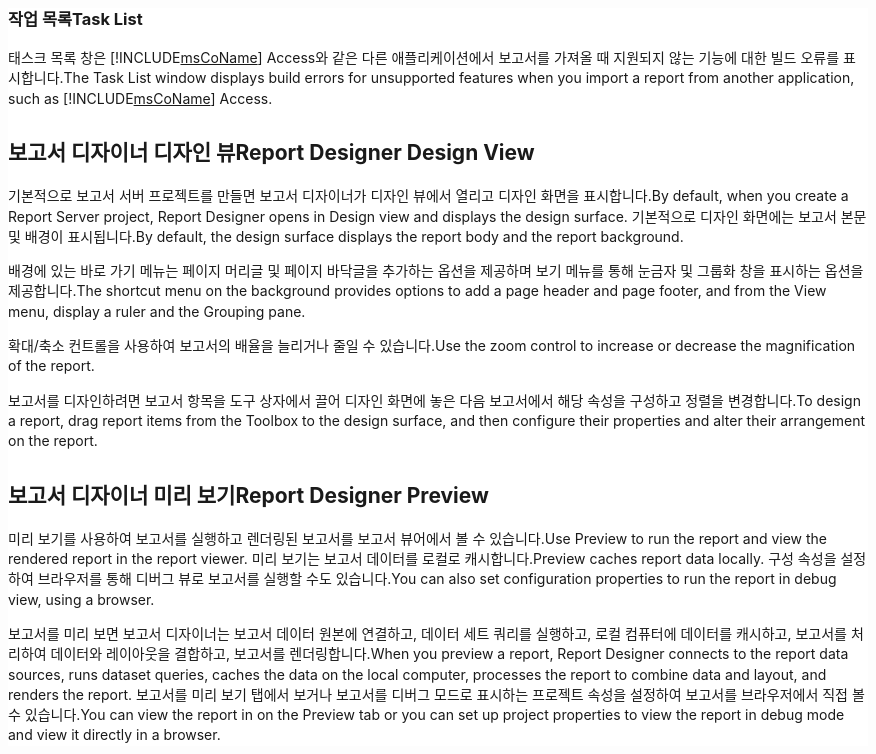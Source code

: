 ###  <a name="task-list"></a><a name="bkmk_TaskList"></a><span data-ttu-id="fc18e-222">작업 목록</span><span class="sxs-lookup"><span data-stu-id="fc18e-222">Task List</span></span>
 <span data-ttu-id="fc18e-223">태스크 목록 창은 [!INCLUDE[msCoName](../../../includes/msconame-md.md)] Access와 같은 다른 애플리케이션에서 보고서를 가져올 때 지원되지 않는 기능에 대한 빌드 오류를 표시합니다.</span><span class="sxs-lookup"><span data-stu-id="fc18e-223">The Task List window displays build errors for unsupported features when you import a report from another application, such as [!INCLUDE[msCoName](../../../includes/msconame-md.md)] Access.</span></span>

##  <a name="report-designer-design-view"></a><a name="bkmk_ReportDesignerDesignView"></a> <span data-ttu-id="fc18e-224">보고서 디자이너 디자인 뷰</span><span class="sxs-lookup"><span data-stu-id="fc18e-224">Report Designer Design View</span></span>
 <span data-ttu-id="fc18e-225">기본적으로 보고서 서버 프로젝트를 만들면 보고서 디자이너가 디자인 뷰에서 열리고 디자인 화면을 표시합니다.</span><span class="sxs-lookup"><span data-stu-id="fc18e-225">By default, when you create a Report Server project, Report Designer opens in Design view and displays the design surface.</span></span> <span data-ttu-id="fc18e-226">기본적으로 디자인 화면에는 보고서 본문 및 배경이 표시됩니다.</span><span class="sxs-lookup"><span data-stu-id="fc18e-226">By default, the design surface displays the report body and the report background.</span></span>

 <span data-ttu-id="fc18e-227">배경에 있는 바로 가기 메뉴는 페이지 머리글 및 페이지 바닥글을 추가하는 옵션을 제공하며 보기 메뉴를 통해 눈금자 및 그룹화 창을 표시하는 옵션을 제공합니다.</span><span class="sxs-lookup"><span data-stu-id="fc18e-227">The shortcut menu on the background provides options to add a page header and page footer, and from the View menu, display a ruler and the Grouping pane.</span></span>

 <span data-ttu-id="fc18e-228">확대/축소 컨트롤을 사용하여 보고서의 배율을 늘리거나 줄일 수 있습니다.</span><span class="sxs-lookup"><span data-stu-id="fc18e-228">Use the zoom control to increase or decrease the magnification of the report.</span></span>

 <span data-ttu-id="fc18e-229">보고서를 디자인하려면 보고서 항목을 도구 상자에서 끌어 디자인 화면에 놓은 다음 보고서에서 해당 속성을 구성하고 정렬을 변경합니다.</span><span class="sxs-lookup"><span data-stu-id="fc18e-229">To design a report, drag report items from the Toolbox to the design surface, and then configure their properties and alter their arrangement on the report.</span></span>

##  <a name="report-designer-preview"></a><a name="bkmk_ReportDesignerPreview"></a><span data-ttu-id="fc18e-230">보고서 디자이너 미리 보기</span><span class="sxs-lookup"><span data-stu-id="fc18e-230">Report Designer Preview</span></span>
 <span data-ttu-id="fc18e-231">미리 보기를 사용하여 보고서를 실행하고 렌더링된 보고서를 보고서 뷰어에서 볼 수 있습니다.</span><span class="sxs-lookup"><span data-stu-id="fc18e-231">Use Preview to run the report and view the rendered report in the report viewer.</span></span> <span data-ttu-id="fc18e-232">미리 보기는 보고서 데이터를 로컬로 캐시합니다.</span><span class="sxs-lookup"><span data-stu-id="fc18e-232">Preview caches report data locally.</span></span> <span data-ttu-id="fc18e-233">구성 속성을 설정하여 브라우저를 통해 디버그 뷰로 보고서를 실행할 수도 있습니다.</span><span class="sxs-lookup"><span data-stu-id="fc18e-233">You can also set configuration properties to run the report in debug view, using a browser.</span></span>

 <span data-ttu-id="fc18e-234">보고서를 미리 보면 보고서 디자이너는 보고서 데이터 원본에 연결하고, 데이터 세트 쿼리를 실행하고, 로컬 컴퓨터에 데이터를 캐시하고, 보고서를 처리하여 데이터와 레이아웃을 결합하고, 보고서를 렌더링합니다.</span><span class="sxs-lookup"><span data-stu-id="fc18e-234">When you preview a report, Report Designer connects to the report data sources, runs dataset queries, caches the data on the local computer, processes the report to combine data and layout, and renders the report.</span></span> <span data-ttu-id="fc18e-235">보고서를 미리 보기 탭에서 보거나 보고서를 디버그 모드로 표시하는 프로젝트 속성을 설정하여 보고서를 브라우저에서 직접 볼 수 있습니다.</span><span class="sxs-lookup"><span data-stu-id="fc18e-235">You can view the report in on the Preview tab or you can set up project properties to view the report in debug mode and view it directly in a browser.</span></span>

